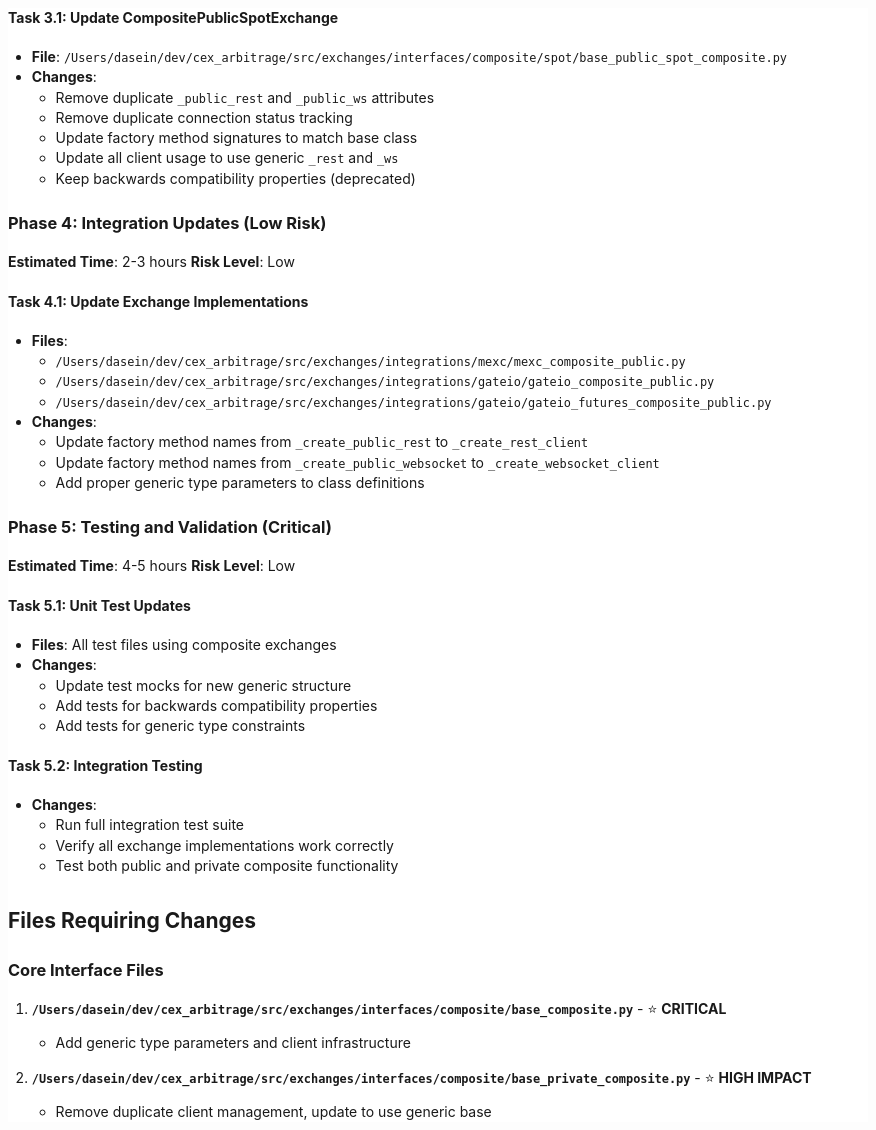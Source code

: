 #### Task 3.1: Update CompositePublicSpotExchange
- **File**: `/Users/dasein/dev/cex_arbitrage/src/exchanges/interfaces/composite/spot/base_public_spot_composite.py`
- **Changes**:
  - Remove duplicate `_public_rest` and `_public_ws` attributes
  - Remove duplicate connection status tracking  
  - Update factory method signatures to match base class
  - Update all client usage to use generic `_rest` and `_ws`
  - Keep backwards compatibility properties (deprecated)

### Phase 4: Integration Updates (Low Risk)
**Estimated Time**: 2-3 hours
**Risk Level**: Low

#### Task 4.1: Update Exchange Implementations
- **Files**:
  - `/Users/dasein/dev/cex_arbitrage/src/exchanges/integrations/mexc/mexc_composite_public.py`
  - `/Users/dasein/dev/cex_arbitrage/src/exchanges/integrations/gateio/gateio_composite_public.py`
  - `/Users/dasein/dev/cex_arbitrage/src/exchanges/integrations/gateio/gateio_futures_composite_public.py`
- **Changes**:
  - Update factory method names from `_create_public_rest` to `_create_rest_client`
  - Update factory method names from `_create_public_websocket` to `_create_websocket_client`
  - Add proper generic type parameters to class definitions

### Phase 5: Testing and Validation (Critical)
**Estimated Time**: 4-5 hours
**Risk Level**: Low

#### Task 5.1: Unit Test Updates
- **Files**: All test files using composite exchanges
- **Changes**:
  - Update test mocks for new generic structure
  - Add tests for backwards compatibility properties
  - Add tests for generic type constraints

#### Task 5.2: Integration Testing
- **Changes**:
  - Run full integration test suite
  - Verify all exchange implementations work correctly
  - Test both public and private composite functionality

## Files Requiring Changes

### Core Interface Files
1. **`/Users/dasein/dev/cex_arbitrage/src/exchanges/interfaces/composite/base_composite.py`** - ⭐ **CRITICAL**
   - Add generic type parameters and client infrastructure
   
2. **`/Users/dasein/dev/cex_arbitrage/src/exchanges/interfaces/composite/base_private_composite.py`** - ⭐ **HIGH IMPACT**
   - Remove duplicate client management, update to use generic base
   
